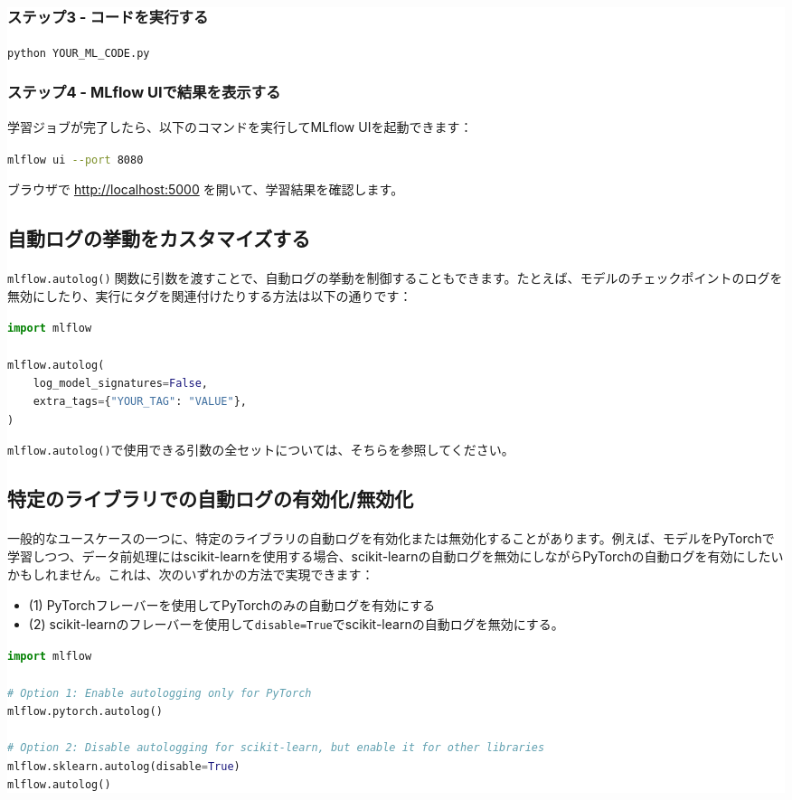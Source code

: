 

### ステップ3 - コードを実行する


```Bash
python YOUR_ML_CODE.py
```



### ステップ4 - MLflow UIで結果を表示する

学習ジョブが完了したら、以下のコマンドを実行してMLflow UIを起動できます：


```Bash
mlflow ui --port 8080
```



ブラウザで [http://localhost:5000](http://localhost:5000) を開いて、学習結果を確認します。

## 自動ログの挙動をカスタマイズする

`mlflow.autolog()` 関数に引数を渡すことで、自動ログの挙動を制御することもできます。たとえば、モデルのチェックポイントのログを無効にしたり、実行にタグを関連付けたりする方法は以下の通りです：

```python
import mlflow

mlflow.autolog(
    log_model_signatures=False,
    extra_tags={"YOUR_TAG": "VALUE"},
)
```



`mlflow.autolog()`で使用できる引数の全セットについては、そちらを参照してください。

## 特定のライブラリでの自動ログの有効化/無効化

一般的なユースケースの一つに、特定のライブラリの自動ログを有効化または無効化することがあります。例えば、モデルをPyTorchで学習しつつ、データ前処理にはscikit-learnを使用する場合、scikit-learnの自動ログを無効にしながらPyTorchの自動ログを有効にしたいかもしれません。これは、次のいずれかの方法で実現できます：

* (1) PyTorchフレーバーを使用してPyTorchのみの自動ログを有効にする
* (2) scikit-learnのフレーバーを使用して`disable=True`でscikit-learnの自動ログを無効にする。


```python
import mlflow

# Option 1: Enable autologging only for PyTorch
mlflow.pytorch.autolog()

# Option 2: Disable autologging for scikit-learn, but enable it for other libraries
mlflow.sklearn.autolog(disable=True)
mlflow.autolog()
```
